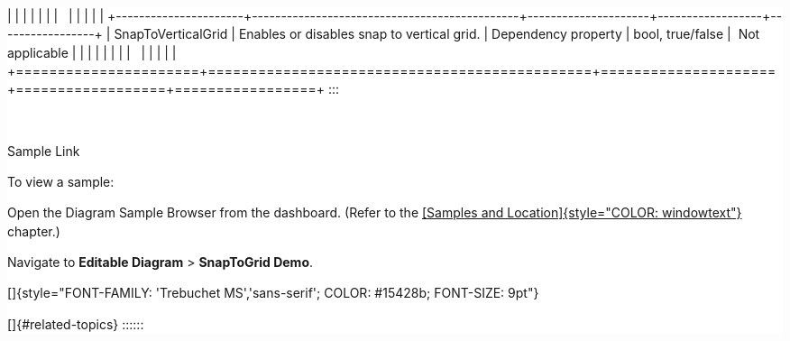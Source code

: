 |                      |                                              |                     |                  |                 |
|                      |                                              |                     |                  |                 |
+----------------------+----------------------------------------------+---------------------+------------------+-----------------+
| SnapToVerticalGrid   | Enables or disables snap to vertical grid.   | Dependency property | bool, true/false |  Not applicable |
|                      |                                              |                     |                  |                 |
|                      |                                              |                     |                  |                 |
+======================+==============================================+=====================+==================+=================+
:::

 

Sample Link

To view a sample:

Open the Diagram Sample Browser from the dashboard. (Refer to the [[Samples and Location]{style="COLOR: windowtext"}](ms-xhelp:///?Id=9eef4133-7da3-4c17-a048-f5288af76744) chapter.)

Navigate to **Editable Diagram** \> **SnapToGrid Demo**.

[]{style="FONT-FAMILY: 'Trebuchet MS','sans-serif'; COLOR: #15428b; FONT-SIZE: 9pt"} 

[]{#related-topics}
::::::
